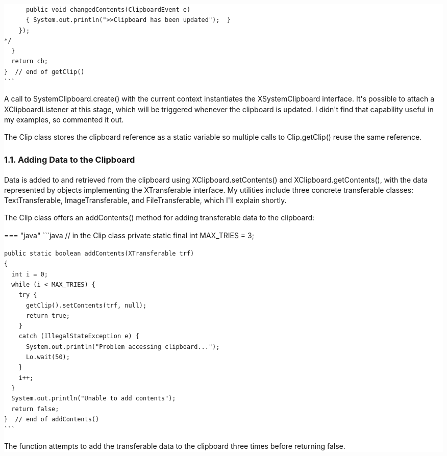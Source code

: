          public void changedContents(ClipboardEvent e)
          { System.out.println(">>Clipboard has been updated");  }
        });
    */
      }
      return cb;
    }  // end of getClip()
    ```

A call to SystemClipboard.create() with the current context instantiates the
XSystemClipboard interface. It's possible to attach a XClipboardListener at this stage,
which will be triggered whenever the clipboard is updated. I didn't find that capability
useful in my examples, so commented it out.

The Clip class stores the clipboard reference as a static variable so multiple calls to
Clip.getClip() reuse the same reference.


### 1.1.  Adding Data to the Clipboard

Data is added to and retrieved from the clipboard using XClipboard.setContents() and
XClipboard.getContents(), with the data represented by objects implementing the
XTransferable interface. My utilities include three concrete transferable classes:
TextTransferable, ImageTransferable, and FileTransferable, which I'll explain shortly.

The Clip class offers an addContents() method for adding transferable data to the
clipboard:

=== "java"
    ```java
    // in the Clip class
    private static final int MAX_TRIES = 3;
    
    
    public static boolean addContents(XTransferable trf)
    {
      int i = 0;
      while (i < MAX_TRIES) {
        try {
          getClip().setContents(trf, null);
          return true;
        }
        catch (IllegalStateException e) {
          System.out.println("Problem accessing clipboard...");
          Lo.wait(50);
        }
        i++;
      }
      System.out.println("Unable to add contents");
      return false;
    }  // end of addContents()
    ```

The function attempts to add the transferable data to the clipboard three times before
returning false.
